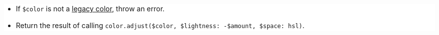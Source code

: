   * If `$color` is not a [legacy color], throw an error.

  * Return the result of calling
    `color.adjust($color, $lightness: -$amount, $space: hsl)`.


[color-4]: https://www.w3.org/TR/css-color-4/
[but *not* in interpolation]: https://github.com/w3c/csswg-drafts/issues/9484
[relative color syntax]: https://drafts.csswg.org/css-color-5/#relative-colors
[open issue in CSS]: https://github.com/w3c/csswg-drafts/issues/7771
[color-5]: https://www.w3.org/TR/css-color-5/
[known color space]: #known-color-space
[double]: ../spec/types/number.md#double
[legacy color]: #legacy-color
[legacy colors]: #legacy-color
[interpolating]: #interpolating-colors
[default-space]: https://www.w3.org/TR/css-color-4/#interpolation-space
[color interpolation method]: #color-interpolation-method
[`<color>`]: https://drafts.csswg.org/css-color-5/#typedef-color
[predefined color space]: #predefined-color-spaces
[looking up a known color space]: #looking-up-a-known-color-space
[missing]: #missing-components
[powerless]: #powerless-components
[css-converting]: #css-converting-a-color-space
[CSS color conversion]: https://www.w3.org/TR/css-color-4/#color-conversion
[convert]: https://www.w3.org/TR/css-color-4/#color-conversion-code
[css-mapping]: https://www.w3.org/TR/2024/CRD-css-color-4-20240213/#css-gamut-mapping-algorithm
[special variable string]: ../spec/functions.md#special-variable-string
[special number]: ../spec/functions.md#special-number
[percent-converting]: #percent-converting-a-number
[validating]: #validating-a-color-channel
[number-to-unit]: https://github.com/sass/sass/blob/main/spec/types/number.md#converting-a-number-to-a-unit
[`rgb()`, `lab()`, `lch()`, `oklab()`, `oklch()`, or `color()`]: #new-global-functions
[normalizing]: #normalizing-color-channels
[legacy interpolation]: #interpolating-legacy-colors
[premultiplying]: #premultiply-transparent-colors
[un-premultiplying]: #premultiply-transparent-colors
[color-method]: #color-interpolation-method
[hue-method]: #hue-interpolation
[converting]: #converting-a-color
[hue interpolation method]: https://www.w3.org/TR/css-color-4/#hue-interpolation
[gamut mapping]: #gamut-mapping
[converted]: #converting-a-color
[scalable]: #known-color-space
[scaling]: #scaling-a-number
[parsing]: #parsing-color-components